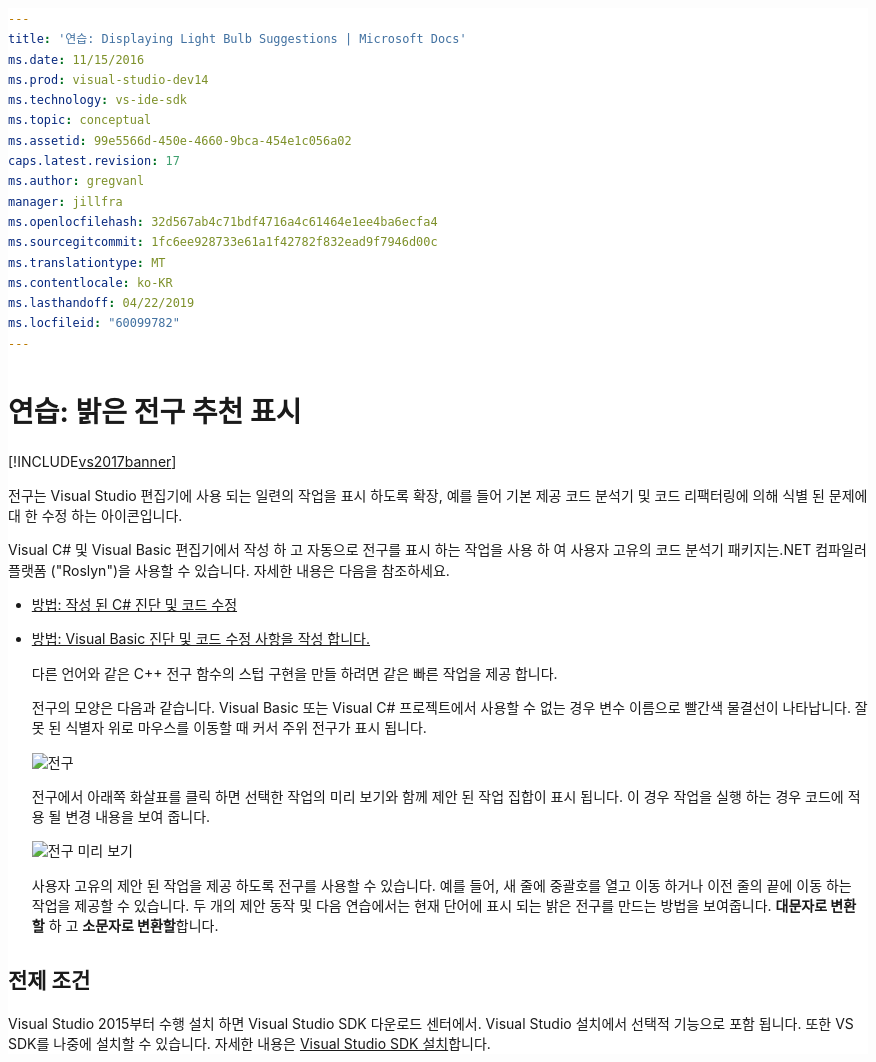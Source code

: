 ```yaml
---
title: '연습: Displaying Light Bulb Suggestions | Microsoft Docs'
ms.date: 11/15/2016
ms.prod: visual-studio-dev14
ms.technology: vs-ide-sdk
ms.topic: conceptual
ms.assetid: 99e5566d-450e-4660-9bca-454e1c056a02
caps.latest.revision: 17
ms.author: gregvanl
manager: jillfra
ms.openlocfilehash: 32d567ab4c71bdf4716a4c61464e1ee4ba6ecfa4
ms.sourcegitcommit: 1fc6ee928733e61a1f42782f832ead9f7946d00c
ms.translationtype: MT
ms.contentlocale: ko-KR
ms.lasthandoff: 04/22/2019
ms.locfileid: "60099782"
---
```

# <a name="walkthrough-displaying-light-bulb-suggestions"></a>연습: 밝은 전구 추천 표시
[!INCLUDE[vs2017banner](../includes/vs2017banner.md)]

전구는 Visual Studio 편집기에 사용 되는 일련의 작업을 표시 하도록 확장, 예를 들어 기본 제공 코드 분석기 및 코드 리팩터링에 의해 식별 된 문제에 대 한 수정 하는 아이콘입니다.  
  
 Visual C# 및 Visual Basic 편집기에서 작성 하 고 자동으로 전구를 표시 하는 작업을 사용 하 여 사용자 고유의 코드 분석기 패키지는.NET 컴파일러 플랫폼 ("Roslyn")을 사용할 수 있습니다. 자세한 내용은 다음을 참조하세요.  
  
- [방법: 작성 된 C# 진단 및 코드 수정](https://github.com/dotnet/roslyn/wiki/How-To-Write-a-C%23-Analyzer-and-Code-Fix)  
  
- [방법: Visual Basic 진단 및 코드 수정 사항을 작성 합니다.](https://github.com/dotnet/roslyn/wiki/How-To-Write-a-Visual-Basic-Analyzer-and-Code-Fix)  
  
  다른 언어와 같은 C++ 전구 함수의 스텁 구현을 만들 하려면 같은 빠른 작업을 제공 합니다.  
  
  전구의 모양은 다음과 같습니다. Visual Basic 또는 Visual C# 프로젝트에서 사용할 수 없는 경우 변수 이름으로 빨간색 물결선이 나타납니다. 잘못 된 식별자 위로 마우스를 이동할 때 커서 주위 전구가 표시 됩니다.  
  
  ![전구](../extensibility/media/lightbulb.png "전구")  
  
  전구에서 아래쪽 화살표를 클릭 하면 선택한 작업의 미리 보기와 함께 제안 된 작업 집합이 표시 됩니다. 이 경우 작업을 실행 하는 경우 코드에 적용 될 변경 내용을 보여 줍니다.  
  
  ![전구 미리 보기](../extensibility/media/lightbulbpreview.png "LightBulbPreview")  
  
  사용자 고유의 제안 된 작업을 제공 하도록 전구를 사용할 수 있습니다. 예를 들어, 새 줄에 중괄호를 열고 이동 하거나 이전 줄의 끝에 이동 하는 작업을 제공할 수 있습니다. 두 개의 제안 동작 및 다음 연습에서는 현재 단어에 표시 되는 밝은 전구를 만드는 방법을 보여줍니다. **대문자로 변환할** 하 고 **소문자로 변환할**합니다.  
  
## <a name="prerequisites"></a>전제 조건  
 Visual Studio 2015부터 수행 설치 하면 Visual Studio SDK 다운로드 센터에서. Visual Studio 설치에서 선택적 기능으로 포함 됩니다. 또한 VS SDK를 나중에 설치할 수 있습니다. 자세한 내용은 [Visual Studio SDK 설치](../extensibility/installing-the-visual-studio-sdk.md)합니다.  
  
